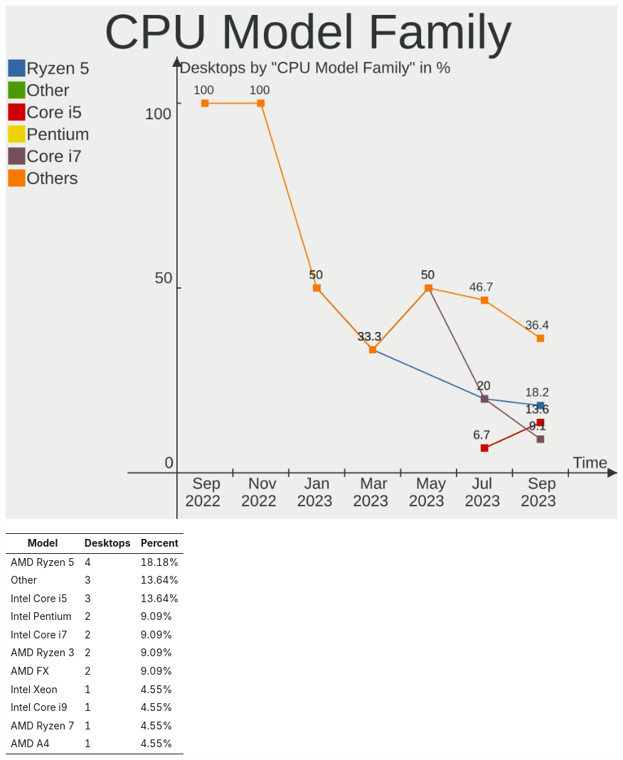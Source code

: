 ![CPU Model Family](./images/line_chart/cpu_family.svg)

| Model         | Desktops | Percent |
|---------------|----------|---------|
| AMD Ryzen 5   | 4        | 18.18%  |
| Other         | 3        | 13.64%  |
| Intel Core i5 | 3        | 13.64%  |
| Intel Pentium | 2        | 9.09%   |
| Intel Core i7 | 2        | 9.09%   |
| AMD Ryzen 3   | 2        | 9.09%   |
| AMD FX        | 2        | 9.09%   |
| Intel Xeon    | 1        | 4.55%   |
| Intel Core i9 | 1        | 4.55%   |
| AMD Ryzen 7   | 1        | 4.55%   |
| AMD A4        | 1        | 4.55%   |
